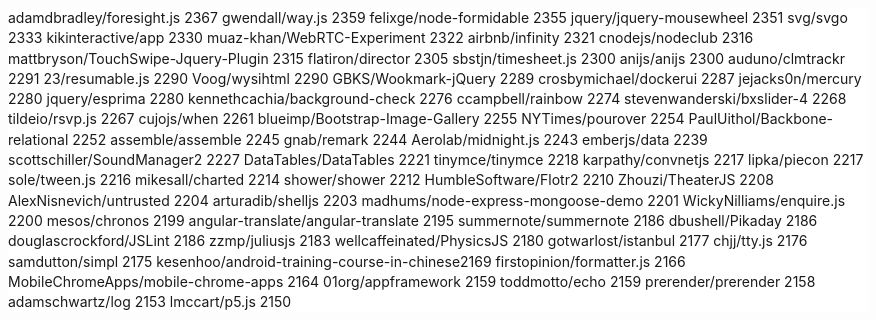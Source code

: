 adamdbradley/foresight.js               2367
gwendall/way.js                         2359
felixge/node-formidable                 2355
jquery/jquery-mousewheel                2351
svg/svgo                                2333
kikinteractive/app                      2330
muaz-khan/WebRTC-Experiment             2322
airbnb/infinity                         2321
cnodejs/nodeclub                        2316
mattbryson/TouchSwipe-Jquery-Plugin     2315
flatiron/director                       2305
sbstjn/timesheet.js                     2300
anijs/anijs                             2300
auduno/clmtrackr                        2291
23/resumable.js                         2290
Voog/wysihtml                           2290
GBKS/Wookmark-jQuery                    2289
crosbymichael/dockerui                  2287
jejacks0n/mercury                       2280
jquery/esprima                          2280
kennethcachia/background-check          2276
ccampbell/rainbow                       2274
stevenwanderski/bxslider-4              2268
tildeio/rsvp.js                         2267
cujojs/when                             2261
blueimp/Bootstrap-Image-Gallery         2255
NYTimes/pourover                        2254
PaulUithol/Backbone-relational          2252
assemble/assemble                       2245
gnab/remark                             2244
Aerolab/midnight.js                     2243
emberjs/data                            2239
scottschiller/SoundManager2             2227
DataTables/DataTables                   2221
tinymce/tinymce                         2218
karpathy/convnetjs                      2217
lipka/piecon                            2217
sole/tween.js                           2216
mikesall/charted                        2214
shower/shower                           2212
HumbleSoftware/Flotr2                   2210
Zhouzi/TheaterJS                        2208
AlexNisnevich/untrusted                 2204
arturadib/shelljs                       2203
madhums/node-express-mongoose-demo      2201
WickyNilliams/enquire.js                2200
mesos/chronos                           2199
angular-translate/angular-translate     2195
summernote/summernote                   2186
dbushell/Pikaday                        2186
douglascrockford/JSLint                 2186
zzmp/juliusjs                           2183
wellcaffeinated/PhysicsJS               2180
gotwarlost/istanbul                     2177
chjj/tty.js                             2176
samdutton/simpl                         2175
kesenhoo/android-training-course-in-chinese2169
firstopinion/formatter.js               2166
MobileChromeApps/mobile-chrome-apps     2164
01org/appframework                      2159
toddmotto/echo                          2159
prerender/prerender                     2158
adamschwartz/log                        2153
lmccart/p5.js                           2150